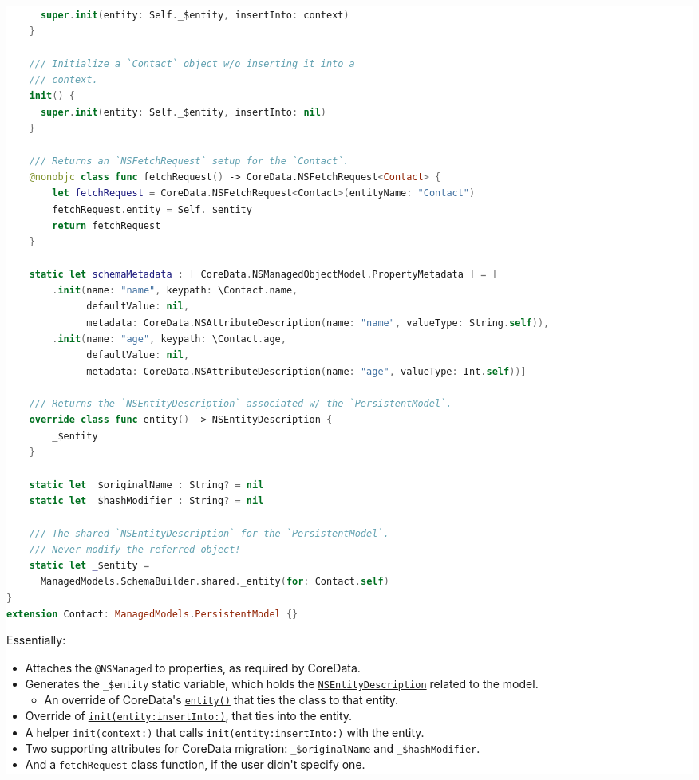```swift
      super.init(entity: Self._$entity, insertInto: context)
    }

    /// Initialize a `Contact` object w/o inserting it into a
    /// context.
    init() {
      super.init(entity: Self._$entity, insertInto: nil)
    }

    /// Returns an `NSFetchRequest` setup for the `Contact`.
    @nonobjc class func fetchRequest() -> CoreData.NSFetchRequest<Contact> {
        let fetchRequest = CoreData.NSFetchRequest<Contact>(entityName: "Contact")
        fetchRequest.entity = Self._$entity
        return fetchRequest
    }

    static let schemaMetadata : [ CoreData.NSManagedObjectModel.PropertyMetadata ] = [
        .init(name: "name", keypath: \Contact.name,
              defaultValue: nil,
              metadata: CoreData.NSAttributeDescription(name: "name", valueType: String.self)),
        .init(name: "age", keypath: \Contact.age,
              defaultValue: nil,
              metadata: CoreData.NSAttributeDescription(name: "age", valueType: Int.self))]

    /// Returns the `NSEntityDescription` associated w/ the `PersistentModel`.
    override class func entity() -> NSEntityDescription {
        _$entity
    }

    static let _$originalName : String? = nil
    static let _$hashModifier : String? = nil

    /// The shared `NSEntityDescription` for the `PersistentModel`.
    /// Never modify the referred object!
    static let _$entity =
      ManagedModels.SchemaBuilder.shared._entity(for: Contact.self)
}
extension Contact: ManagedModels.PersistentModel {}
```

Essentially:
- Attaches the `@NSManaged` to properties, as required by CoreData.
- Generates the `_$entity` static variable, which holds the
  [`NSEntityDescription`](https://developer.apple.com/documentation/coredata/nsentitydescription)
  related to the model.
  - An override of CoreData's
    [`entity()`](https://developer.apple.com/documentation/coredata/nsmanagedobject/1640588-entity)
    that ties the class to that entity.
- Override of [`init(entity:insertInto:)`](https://developer.apple.com/documentation/coredata/nsmanagedobject/1506357-init), 
  that ties into the entity.
- A helper `init(context:)` that calls `init(entity:insertInto:)` with the
  entity.
- Two supporting attributes for CoreData migration: `_$originalName` and
  `_$hashModifier`.
- And a `fetchRequest` class function, if the user didn't specify one.
    